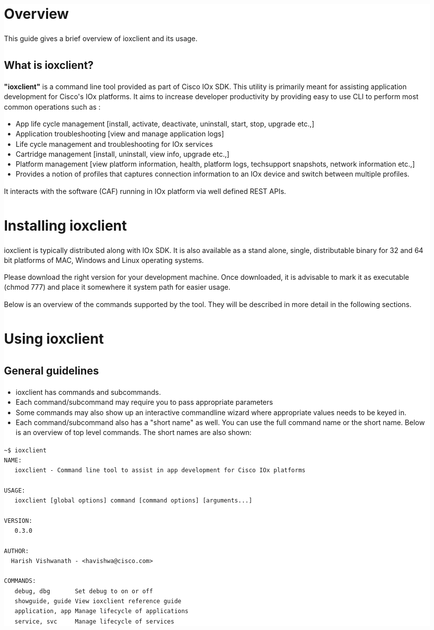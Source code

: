 # Overview
This guide gives a brief overview of ioxclient and its usage.

## What is ioxclient?

**"ioxclient"** is a command line tool provided as part of Cisco IOx SDK. This utility is primarily meant for assisting application development for Cisco's IOx platforms. It aims to increase developer productivity by providing easy to use CLI to perform most common operations such as :

* App life cycle management [install, activate, deactivate, uninstall, start, stop, upgrade etc.,]
* Application troubleshooting [view and manage application logs]
* Life cycle management and troubleshooting for IOx services
* Cartridge management [install, uninstall, view info, upgrade etc.,]
* Platform management [view platform information, health, platform logs, techsupport snapshots, network information etc.,]
* Provides a notion of profiles that captures connection information to an IOx device and switch between multiple profiles.

It interacts with the software (CAF) running in IOx platform via well defined REST APIs.

# Installing ioxclient

ioxclient is typically distributed along with IOx SDK. It is also available as a stand alone, single, distributable binary for 32 and 64 bit platforms of MAC, Windows and Linux operating systems.

Please download the right version for your development machine. Once downloaded, it is advisable to mark it as executable (chmod 777) and place it somewhere it system path for easier usage.

Below is an overview of the commands supported by the tool. They will be described in more detail in the following sections.

# Using ioxclient

## General guidelines

* ioxclient has commands and subcommands.
* Each command/subcommand may require you to pass appropriate parameters
* Some commands may also show up an interactive commandline wizard where appropriate values needs to be keyed in.
* Each command/subcommand also has a "short name" as well. You can use the full command name or the short name.  Below is an overview of top level commands. The short names are also shown:

```
~$ ioxclient
NAME:
   ioxclient - Command line tool to assist in app development for Cisco IOx platforms

USAGE:
   ioxclient [global options] command [command options] [arguments...]

VERSION:
   0.3.0

AUTHOR:
  Harish Vishwanath - <havishwa@cisco.com>

COMMANDS:
   debug, dbg		Set debug to on or off
   showguide, guide	View ioxclient reference guide
   application, app	Manage lifecycle of applications
   service, svc		Manage lifecycle of services
```
